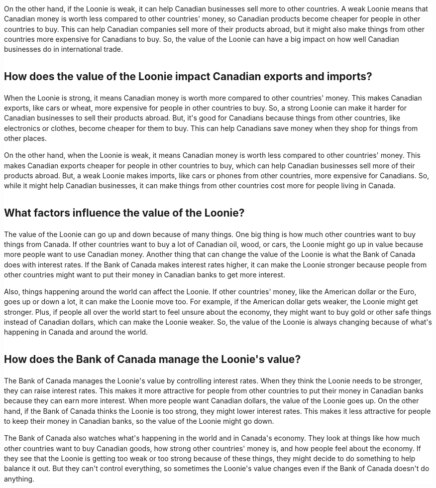 On the other hand, if the Loonie is weak, it can help Canadian businesses sell more to other countries. A weak Loonie means that Canadian money is worth less compared to other countries' money, so Canadian products become cheaper for people in other countries to buy. This can help Canadian companies sell more of their products abroad, but it might also make things from other countries more expensive for Canadians to buy. So, the value of the Loonie can have a big impact on how well Canadian businesses do in international trade.

## How does the value of the Loonie impact Canadian exports and imports?

When the Loonie is strong, it means Canadian money is worth more compared to other countries' money. This makes Canadian exports, like cars or wheat, more expensive for people in other countries to buy. So, a strong Loonie can make it harder for Canadian businesses to sell their products abroad. But, it's good for Canadians because things from other countries, like electronics or clothes, become cheaper for them to buy. This can help Canadians save money when they shop for things from other places.

On the other hand, when the Loonie is weak, it means Canadian money is worth less compared to other countries' money. This makes Canadian exports cheaper for people in other countries to buy, which can help Canadian businesses sell more of their products abroad. But, a weak Loonie makes imports, like cars or phones from other countries, more expensive for Canadians. So, while it might help Canadian businesses, it can make things from other countries cost more for people living in Canada.

## What factors influence the value of the Loonie?

The value of the Loonie can go up and down because of many things. One big thing is how much other countries want to buy things from Canada. If other countries want to buy a lot of Canadian oil, wood, or cars, the Loonie might go up in value because more people want to use Canadian money. Another thing that can change the value of the Loonie is what the Bank of Canada does with interest rates. If the Bank of Canada makes interest rates higher, it can make the Loonie stronger because people from other countries might want to put their money in Canadian banks to get more interest.

Also, things happening around the world can affect the Loonie. If other countries' money, like the American dollar or the Euro, goes up or down a lot, it can make the Loonie move too. For example, if the American dollar gets weaker, the Loonie might get stronger. Plus, if people all over the world start to feel unsure about the economy, they might want to buy gold or other safe things instead of Canadian dollars, which can make the Loonie weaker. So, the value of the Loonie is always changing because of what's happening in Canada and around the world.

## How does the Bank of Canada manage the Loonie's value?

The Bank of Canada manages the Loonie's value by controlling interest rates. When they think the Loonie needs to be stronger, they can raise interest rates. This makes it more attractive for people from other countries to put their money in Canadian banks because they can earn more interest. When more people want Canadian dollars, the value of the Loonie goes up. On the other hand, if the Bank of Canada thinks the Loonie is too strong, they might lower interest rates. This makes it less attractive for people to keep their money in Canadian banks, so the value of the Loonie might go down.

The Bank of Canada also watches what's happening in the world and in Canada's economy. They look at things like how much other countries want to buy Canadian goods, how strong other countries' money is, and how people feel about the economy. If they see that the Loonie is getting too weak or too strong because of these things, they might decide to do something to help balance it out. But they can't control everything, so sometimes the Loonie's value changes even if the Bank of Canada doesn't do anything.
